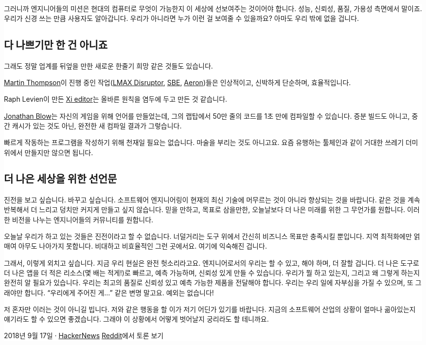 그러니까 엔지니어들의 미션은 현대의 컴퓨터로 무엇이 가능한지 이 세상에 선보여주는 것이어야 합니다. 성능, 신뢰성, 품질, 가용성 측면에서 말이죠. 우리가 신경 쓰는 만큼 사용자도 알아갑니다. 우리가 아니라면 누가 이런 걸 보여줄 수 있을까요? 아마도 우리 밖에 없을 겁니다.

## 다 나쁘기만 한 건 아니죠

그래도 정말 업계를 뒤엎을 만한 새로운 한줄기 희망 같은 것들도 있습니다.

[Martin Thompson](https://twitter.com/mjpt777)이 진행 중인 작업([LMAX Disruptor](https://github.com/LMAX-Exchange/disruptor), [SBE](https://github.com/real-logic/simple-binary-encoding), [Aeron](https://github.com/real-logic/aeron))들은 인상적이고, 신박하게 단순하며, 효율적입니다.

Raph Levien이 만든 [Xi editor](https://github.com/google/xi-editor)는 올바른 원칙을 염두에 두고 만든 것 같습니다.

[Jonathan Blow](https://www.youtube.com/user/jblow888)는 자신의 게임을 위해 언어를 만들었는데, 그의 랩탑에서 50만 줄의 코드를 1초 만에 컴파일할 수 있습니다. 증분 빌드도 아니고, 중간 캐시가 있는 것도 아닌, 완전한 새 컴파일 결과가 그렇습니다.

빠르게 작동하는 프로그램을 작성하기 위해 천재일 필요는 없습니다. 마술을 부리는 것도 아니고요. 요즘 유행하는 툴체인과 같이 거대한 쓰레기 더미 위에서 만들지만 않으면 됩니다.

## 더 나은 세상을 위한 선언문

진전을 보고 싶습니다. 바꾸고 싶습니다. 소프트웨어 엔지니어링이 현재의 최신 기술에 머무르는 것이 아니라 향상되는 것을 바랍니다. 같은 것을 계속 반복해서 더 느리고 덩치만 커지게 만들고 싶지 않습니다. 믿을 만하고, 목표로 삼을만한, 오늘날보다 더 나은 미래를 위한 그 무언가를 원합니다. 이러한 비전을 나누는 엔지니어들의 커뮤니티를 원합니다.

오늘날 우리가 하고 있는 것들은 진전이라고 할 수 없습니다. 너덜거리는 도구 위에서 간신히 비즈니스 목표만 충족시킬 뿐입니다. 지역 최적화에만 얽매여 아무도 나아가지 못합니다. 비대하고 비효율적인 그런 곳에서요. 여기에 익숙해진 겁니다.

그래서, 이렇게 외치고 싶습니다. 지금 우리 현실은 완전 헛소리라고요. 엔지니어로서의 우리는 할 수 있고, 해야 하며, 더 잘할 겁니다. 더 나은 도구로 더 나은 앱을 더 적은 리소스(몇 배는 적게!)로 빠르고, 예측 가능하며, 신뢰성 있게 만들 수 있습니다. 우리가 뭘 하고 있는지, 그리고 왜 그렇게 하는지 완전히 알 필요가 있습니다. 우리는 최고의 품질로 신뢰성 있고 예측 가능한 제품을 전달해야 합니다. 우리는 우리 일에 자부심을 가질 수 있으며, 또 그래야만 합니다. “우리에게 주어진 게…” 같은 변명 말고요. 예외는 없습니다!

저 혼자만 이러는 것이 아니길 빕니다. 저와 같은 행동을 할 이가 저기 어딘가 있기를 바랍니다. 지금의 소프트웨어 산업의 상황이 얼마나 곪아있는지 얘기라도 할 수 있으면 좋겠습니다. 그래야 이 상황에서 어떻게 벗어날지 궁리라도 할 테니까요.

2018년 9월 17일 · [HackerNews](https://news.ycombinator.com/item?id=18012334) [Reddit](https://www.reddit.com/r/programming/comments/9go8ul/software_disenchantment/)에서 토론 보기
